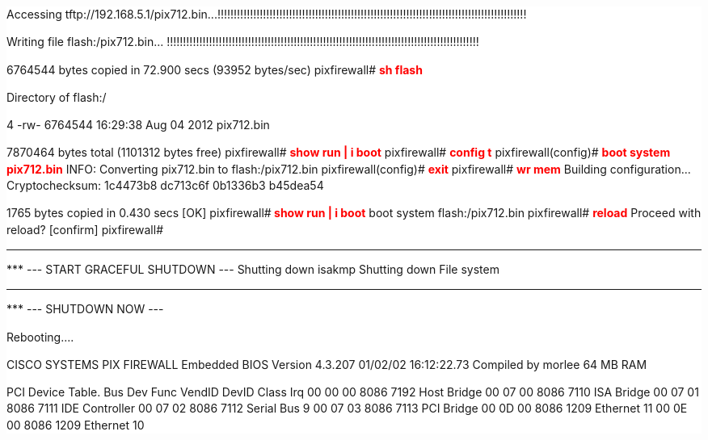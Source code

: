 Accessing tftp://192.168.5.1/pix712.bin...!!!!!!!!!!!!!!!!!!!!!!!!!!!!!!!!!!!!!!!!!!!!!!!!!!!!!!!!!!!!!!!!!!!!!!!!!!!!!!!!!!!!!!!!!!!!!!!

Writing file flash:/pix712.bin...
!!!!!!!!!!!!!!!!!!!!!!!!!!!!!!!!!!!!!!!!!!!!!!!!!!!!!!!!!!!!!!!!!!!!!!!!!!!!!!!!!!!!!!!!!!!!!!!!

6764544 bytes copied in 72.900 secs (93952 bytes/sec)
pixfirewall# <strong><span style="color: #ff0000;">sh flash</span></strong>

Directory of flash:/

4 -rw- 6764544 16:29:38 Aug 04 2012 pix712.bin

7870464 bytes total (1101312 bytes free)
pixfirewall# <strong><span style="color: #ff0000;">show run | i boot</span></strong>
pixfirewall# <strong><span style="color: #ff0000;">config t</span></strong>
pixfirewall(config)# <strong><span style="color: #ff0000;">boot system pix712.bin</span></strong>
INFO: Converting pix712.bin to flash:/pix712.bin
pixfirewall(config)# <strong><span style="color: #ff0000;">exit</span></strong>
pixfirewall# <strong><span style="color: #ff0000;">wr mem</span></strong>
Building configuration...
Cryptochecksum: 1c4473b8 dc713c6f 0b1336b3 b45dea54

1765 bytes copied in 0.430 secs
[OK]
pixfirewall#<strong><span style="color: #ff0000;"> show run | i boot</span></strong>
boot system flash:/pix712.bin
pixfirewall# <strong><span style="color: #ff0000;">reload</span></strong>
Proceed with reload? [confirm]
pixfirewall#

***
*** --- START GRACEFUL SHUTDOWN ---
Shutting down isakmp
Shutting down File system

***
*** --- SHUTDOWN NOW ---

Rebooting....

CISCO SYSTEMS PIX FIREWALL
Embedded BIOS Version 4.3.207 01/02/02 16:12:22.73
Compiled by morlee
64 MB RAM

PCI Device Table.
Bus Dev Func VendID DevID Class Irq
00 00 00 8086 7192 Host Bridge
00 07 00 8086 7110 ISA Bridge
00 07 01 8086 7111 IDE Controller
00 07 02 8086 7112 Serial Bus 9
00 07 03 8086 7113 PCI Bridge
00 0D 00 8086 1209 Ethernet 11
00 0E 00 8086 1209 Ethernet 10
